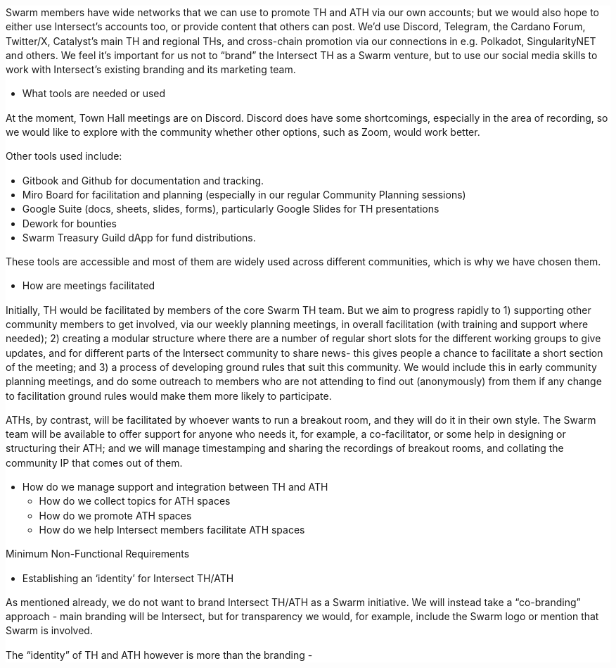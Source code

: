 Swarm members have wide networks that we can use to promote TH and ATH via our own accounts; but we would also hope to either use Intersect’s accounts too, or provide content that others can post. We’d use Discord, Telegram, the Cardano Forum, Twitter/X, Catalyst’s main TH and regional THs, and cross-chain promotion via our connections in e.g. Polkadot, SingularityNET and others. We feel it’s important for us not to “brand” the Intersect TH as a Swarm venture, but to use our social media skills to work with Intersect’s existing branding and its marketing team.

* What tools are needed or used

At the moment, Town Hall meetings are on Discord. Discord does have some shortcomings, especially in the area of recording, so we would like to explore with the community whether other options, such as Zoom, would work better.

Other tools used include:

* Gitbook and Github for documentation and tracking.
* Miro Board for facilitation and planning (especially in our regular Community Planning sessions)
* Google Suite (docs, sheets, slides, forms), particularly Google Slides for TH presentations
* Dework for bounties
* Swarm Treasury Guild dApp for fund distributions.

These tools are accessible and most of them are widely used across different communities, which is why we have chosen them.

* How are meetings facilitated

Initially, TH would be facilitated by members of the core Swarm TH team. But we aim to progress rapidly to 1) supporting other community members to get involved, via our weekly planning meetings, in overall facilitation (with training and support where needed); 2) creating a modular structure where there are a number of regular short slots for the different working groups to give updates, and for different parts of the Intersect community to share news- this gives people a chance to facilitate a short section of the meeting; and 3) a process of developing ground rules that suit this community. We would include this in early community planning meetings, and do some outreach to members who are not attending to find out (anonymously) from them if any change to facilitation ground rules would make them more likely to participate.

ATHs, by contrast, will be facilitated by whoever wants to run a breakout room, and they will do it in their own style. The Swarm team will be available to offer support for anyone who needs it, for example, a co-facilitator, or some help in designing or structuring their ATH; and we will manage timestamping and sharing the recordings of breakout rooms, and collating the community IP that comes out of them.

* How do we manage support and integration between TH and ATH
  * How do we collect topics for ATH spaces
  * How do we promote ATH spaces
  * How do we help Intersect members facilitate ATH spaces

Minimum Non-Functional Requirements

* Establishing an ‘identity’ for Intersect TH/ATH

As mentioned already, we do not want to brand Intersect TH/ATH as a Swarm initiative. We will instead take a “co-branding” approach - main branding will be Intersect, but for transparency we would, for example, include the Swarm logo or mention that Swarm is involved.

The “identity” of TH and ATH however is more than the branding -
